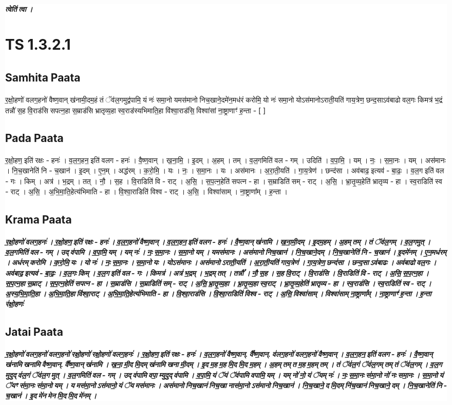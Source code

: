***त्वेति॑ त्वा ।***



# TS 1.3.2.1 #

## Samhita Paata ##

र॒क्षो॒हणो॑ वलग॒हनो॑ वैष्ण॒वान् ख॑नामी॒दम॒हं तं ॅव॑ल॒गमुद्व॑पामि॒ यं नः॑ समा॒नो यमस॑मानो निच॒खाने॒दमे॑न॒मध॑रं करोमि॒ यो नः॑ समा॒नो योऽस॑मानोऽराती॒यति॑ गाय॒त्रेण॒ छन्द॒साऽव॑बाढो वल॒गः किमत्र॑ भ॒द्रं तन्नौ॑ स॒ह वि॒राड॑सि सपत्न॒हा स॒म्राड॑सि भ्रातृव्य॒हा स्व॒राड॑स्यभिमाति॒हा वि॑श्वा॒राड॑सि॒ विश्वा॑सां ना॒ष्ट्राणाꣳ॑ ह॒न्ता - [ ]

## Pada Paata ##

र॒क्षो॒हण॒ इति॑ रक्षः - हनः॑ । व॒ल॒ग॒हन॒ इति॑ वलग - हनः॑ । वै॒ष्ण॒वान् । ख॒ना॒मि॒ । इ॒दम् । अ॒हम् । तम् । व॒ल॒गमिति॑ वल - गम् । उदिति॑ । व॒पा॒मि॒ । यम् । नः॒ । स॒मा॒नः । यम् । अस॑मानः । नि॒च॒खानेति॑ नि - च॒खान॑ । इ॒दम् । ए॒न॒म् । अद्ध॑रम् । क॒रो॒मि॒ । यः । नः॒ । स॒मा॒नः । यः । अस॑मानः । अ॒रा॒ती॒यति॑ । गा॒य॒त्रेण॑ । छन्द॑सा । अव॑बाढ॒ इत्यव॑ - बा॒ढः॒ । व॒ल॒ग इति॑ वल - गः । किम् । अत्र॑ । भ॒द्रम् । तत् । नौ॒ । स॒ह । वि॒राडिति॑ वि - राट् । अ॒सि॒ । स॒प॒त्न॒हेति॑ सपत्न - हा । स॒म्राडिति॑ सम् - राट् । अ॒सि॒ । भ्रा॒तृ॒व्य॒हेति॑ भ्रातृव्य - हा । स्व॒राडिति॑ स्व - राट् । अ॒सि॒ । अ॒भि॒मा॒ति॒हेत्य॑भिमाति - हा । वि॒श्वा॒राडिति॑ विश्व - राट् । अ॒सि॒ । विश्वा॑साम् । ना॒ष्ट्राणा᳚म् । ह॒न्ता ।  

## Krama Paata ##

***र॒क्षो॒हणो॑ वलग॒हनः॑ । र॒क्षो॒हण॒ इति॑ रक्षः - हनः॑ । व॒ल॒ग॒हनो॑ वैष्ण॒वान् । व॒ल॒ग॒हन॒ इति॑ वलग - हनः॑ । वै॒ष्ण॒वान् ख॑नामि । ख॒ना॒मी॒दम् । इ॒दम॒हम् । अ॒हम् तम् । तं ॅव॑ल॒गम् । व॒ल॒गमुत् । व॒ल॒गमिति॑ वल - गम् । उद् व॑पामि । व॒पा॒मि॒ यम् । यम् नः॑ । नः॒ स॒मा॒नः । स॒मा॒नो यम् । यमस॑मानः । अस॑मानो निच॒खान॑ । नि॒च॒खाने॒दम् । नि॒च॒खानेति॑ नि - च॒खान॑ । इ॒दमे॑नम् । ए॒न॒मध॑रम् । अध॑रम् करोमि । क॒रो॒मि॒ यः । यो नः॑ । नः॒ स॒मा॒नः । स॒मा॒नो यः । योऽस॑मानः । अस॑मानो ऽराती॒यति॑ । अ॒रा॒ती॒यति॑ गाय॒त्रेण॑ । गा॒य॒त्रेण॒ छन्द॑सा । छन्द॒सा ऽव॑बाढः । अव॑बाढो वल॒गः । अव॑बाढ॒ इत्यव॑ - बा॒ढः॒ । व॒ल॒गः किम् । व॒ल॒ग इति॑ वल - गः । किमत्र॑ । अत्र॑ भ॒द्रम् । भ॒द्रम् तत् । तन्नौ᳚ । नौ॒ स॒ह । स॒ह वि॒राट् । वि॒राड॑सि । वि॒राडिति॑ वि - राट् । अ॒सि॒ स॒प॒त्न॒हा । स॒प॒त्न॒हा स॒म्राट् । स॒प॒त्न॒हेति॑ सपत्न - हा । स॒म्राड॑सि । स॒म्राडिति॑ सम् - राट् । अ॒सि॒ भ्रा॒तृ॒व्य॒हा । भ्रा॒तृ॒व्य॒हा स्व॒राट् । भ्रा॒तृ॒व्य॒हेति॑ भ्रातृव्य - हा । स्व॒राड॑सि । स्व॒राडिति॑ स्व - राट् । अ॒स्य॒भि॒मा॒ति॒हा । अ॒भि॒मा॒ति॒हा वि॑श्वा॒राट् । 
अ॒भि॒मा॒ति॒हेत्य॑भिमाति - हा । वि॒श्वा॒राड॑सि । वि॒श्वा॒राडिति॑ विश्व - राट् । अ॒सि॒ विश्वा॑साम् । विश्वा॑साम् ना॒ष्ट्राणा᳚म् । ना॒ष्ट्राणाꣳ॑ ह॒न्ता । ह॒न्ता र॑क्षो॒हणः॑***

## Jatai Paata ##

***र॒क्षो॒हणो॑ वलग॒हनो॑ वलग॒हनो॑ रक्षो॒हणो॑ रक्षो॒हणो॑ वलग॒हनः॑ ।***
***र॒क्षो॒हण॒ इति॑ रक्षः - हनः॑ ।***
***व॒ल॒ग॒हनो॑ वैष्ण॒वान्. वै᳚ष्ण॒वान्. व॑लग॒हनो॑ वलग॒हनो॑ वैष्ण॒वान् ।***
***व॒ल॒ग॒हन॒ इति॑ वलग - हनः॑ ।***
***वै॒ष्ण॒वान् ख॑नामि खनामि वैष्ण॒वान्. वै᳚ष्ण॒वान् ख॑नामि ।***
***ख॒ना॒ मी॒द मि॒दम् ख॑नामि खना मी॒दम् ।***
***इ॒द म॒ह म॒ह मि॒द मि॒द म॒हम् ।***
***अ॒हम् तम् त म॒ह म॒हम् तम् ।***
***तं ॅव॑ल॒गं ॅव॑ल॒गम् तम् तं ॅव॑ल॒गम् ।***
***व॒ल॒ग मुदुद् व॑ल॒गं ॅव॑ल॒ग मुत् ।***
***व॒ल॒गमिति॑ वल - गम् ।***
***उद् व॑पामि वपा॒ म्युदुद् व॑पामि ।***
***व॒पा॒मि॒ यं ॅयं ॅव॑पामि वपामि॒ यम् ।***
***यम् नो॑ नो॒ यं ॅयम् नः॑ ।***
***नः॒ स॒मा॒नः स॑मा॒नो नो॑ नः समा॒नः ।***
***स॒मा॒नो यं ॅयꣳ स॑मा॒नः स॑मा॒नो यम् ।***
***य मस॑मा॒नो ऽस॑मानो॒ यं ॅय मस॑मानः ।***
***अस॑मानो निच॒खान॑ निच॒खा नास॑मा॒नो ऽस॑मानो निच॒खान॑ ।***
***नि॒च॒खाने॒ द मि॒दम् नि॑च॒खान॑ निच॒खाने॒ दम् ।***
***नि॒च॒खानेति॑ नि - च॒खान॑ ।***
***इ॒द मे॑न मेन मि॒द मि॒द मे॑नम् ।***